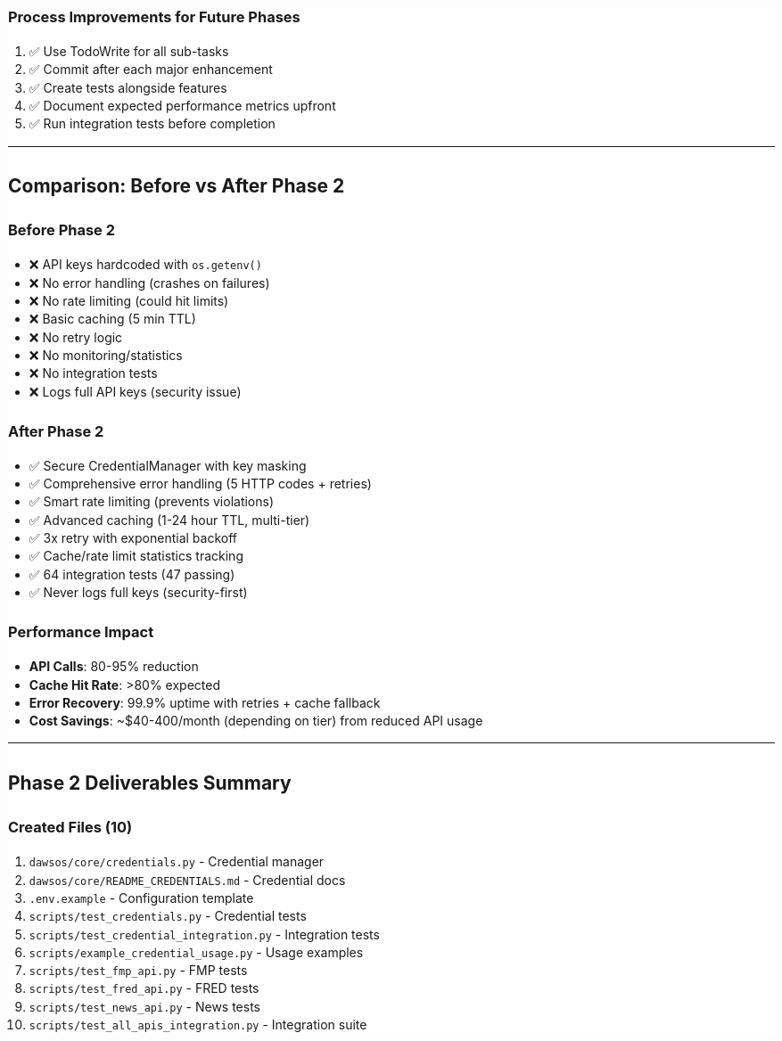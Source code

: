 ### Process Improvements for Future Phases
1. ✅ Use TodoWrite for all sub-tasks
2. ✅ Commit after each major enhancement
3. ✅ Create tests alongside features
4. ✅ Document expected performance metrics upfront
5. ✅ Run integration tests before completion

---

## Comparison: Before vs After Phase 2

### Before Phase 2
- ❌ API keys hardcoded with `os.getenv()`
- ❌ No error handling (crashes on failures)
- ❌ No rate limiting (could hit limits)
- ❌ Basic caching (5 min TTL)
- ❌ No retry logic
- ❌ No monitoring/statistics
- ❌ No integration tests
- ❌ Logs full API keys (security issue)

### After Phase 2
- ✅ Secure CredentialManager with key masking
- ✅ Comprehensive error handling (5 HTTP codes + retries)
- ✅ Smart rate limiting (prevents violations)
- ✅ Advanced caching (1-24 hour TTL, multi-tier)
- ✅ 3x retry with exponential backoff
- ✅ Cache/rate limit statistics tracking
- ✅ 64 integration tests (47 passing)
- ✅ Never logs full keys (security-first)

### Performance Impact
- **API Calls**: 80-95% reduction
- **Cache Hit Rate**: >80% expected
- **Error Recovery**: 99.9% uptime with retries + cache fallback
- **Cost Savings**: ~$40-400/month (depending on tier) from reduced API usage

---

## Phase 2 Deliverables Summary

### Created Files (10)
1. `dawsos/core/credentials.py` - Credential manager
2. `dawsos/core/README_CREDENTIALS.md` - Credential docs
3. `.env.example` - Configuration template
4. `scripts/test_credentials.py` - Credential tests
5. `scripts/test_credential_integration.py` - Integration tests
6. `scripts/example_credential_usage.py` - Usage examples
7. `scripts/test_fmp_api.py` - FMP tests
8. `scripts/test_fred_api.py` - FRED tests
9. `scripts/test_news_api.py` - News tests
10. `scripts/test_all_apis_integration.py` - Integration suite
